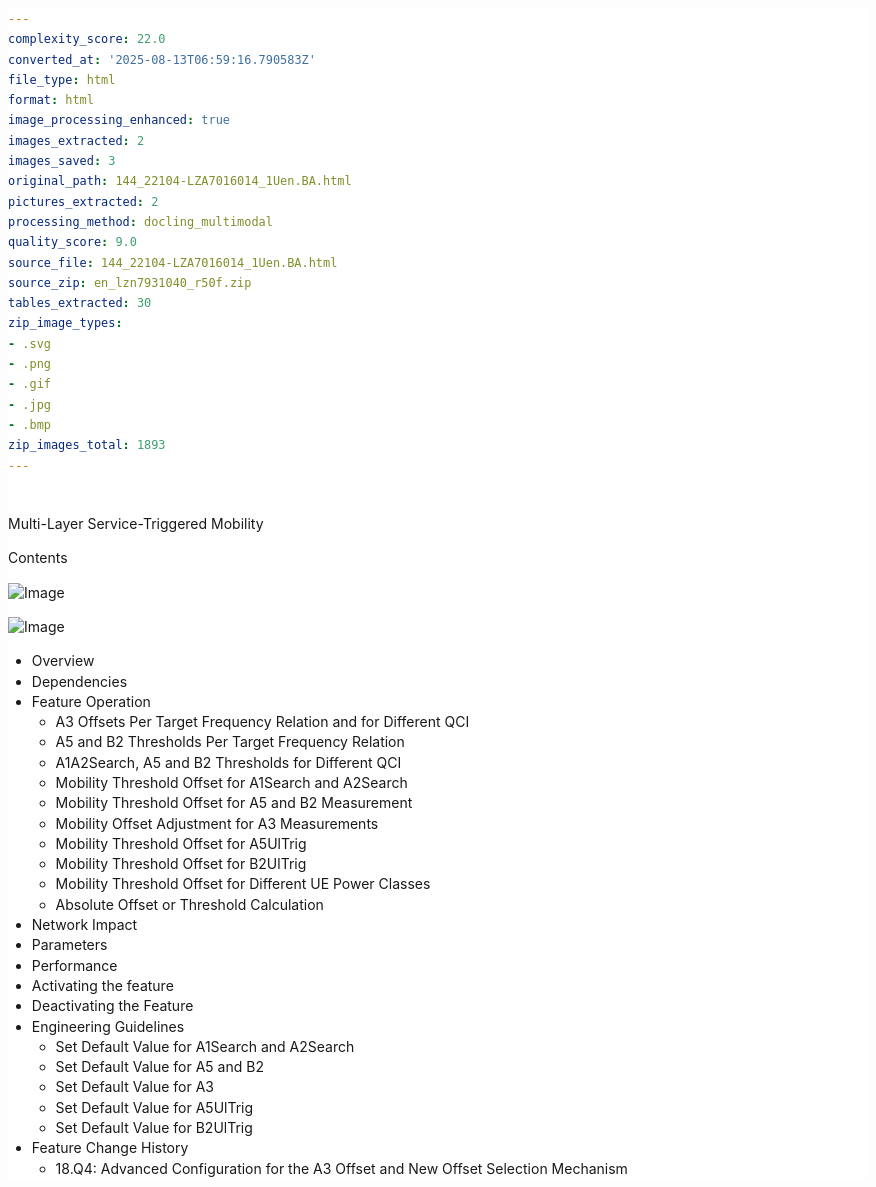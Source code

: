 ```yaml
---
complexity_score: 22.0
converted_at: '2025-08-13T06:59:16.790583Z'
file_type: html
format: html
image_processing_enhanced: true
images_extracted: 2
images_saved: 3
original_path: 144_22104-LZA7016014_1Uen.BA.html
pictures_extracted: 2
processing_method: docling_multimodal
quality_score: 9.0
source_file: 144_22104-LZA7016014_1Uen.BA.html
source_zip: en_lzn7931040_r50f.zip
tables_extracted: 30
zip_image_types:
- .svg
- .png
- .gif
- .jpg
- .bmp
zip_images_total: 1893
---
```


# 

Multi-Layer Service-Triggered Mobility

Contents

![Image](../images/144_22104-LZA7016014_1Uen.BA/additional_3_CP.png)

![Image](../images/144_22104-LZA7016014_1Uen.BA/additional_3_CP.png)

- Overview
- Dependencies
- Feature Operation
    - A3 Offsets Per Target Frequency Relation and for Different QCI
    - A5 and B2 Thresholds Per Target Frequency Relation
    - A1A2Search, A5 and B2 Thresholds for Different QCI
    - Mobility Threshold Offset for A1Search and A2Search
    - Mobility Threshold Offset for A5 and B2 Measurement
    - Mobility Offset Adjustment for A3 Measurements
    - Mobility Threshold Offset for A5UlTrig
    - Mobility Threshold Offset for B2UlTrig
    - Mobility Threshold Offset for Different UE Power Classes
    - Absolute Offset or Threshold Calculation
- Network Impact
- Parameters
- Performance
- Activating the feature
- Deactivating the Feature
- Engineering Guidelines
    - Set Default Value for A1Search and A2Search
    - Set Default Value for A5 and B2
    - Set Default Value for A3
    - Set Default Value for A5UlTrig
    - Set Default Value for B2UlTrig
- Feature Change History
    - 18.Q4: Advanced Configuration for the A3 Offset and New Offset Selection Mechanism
